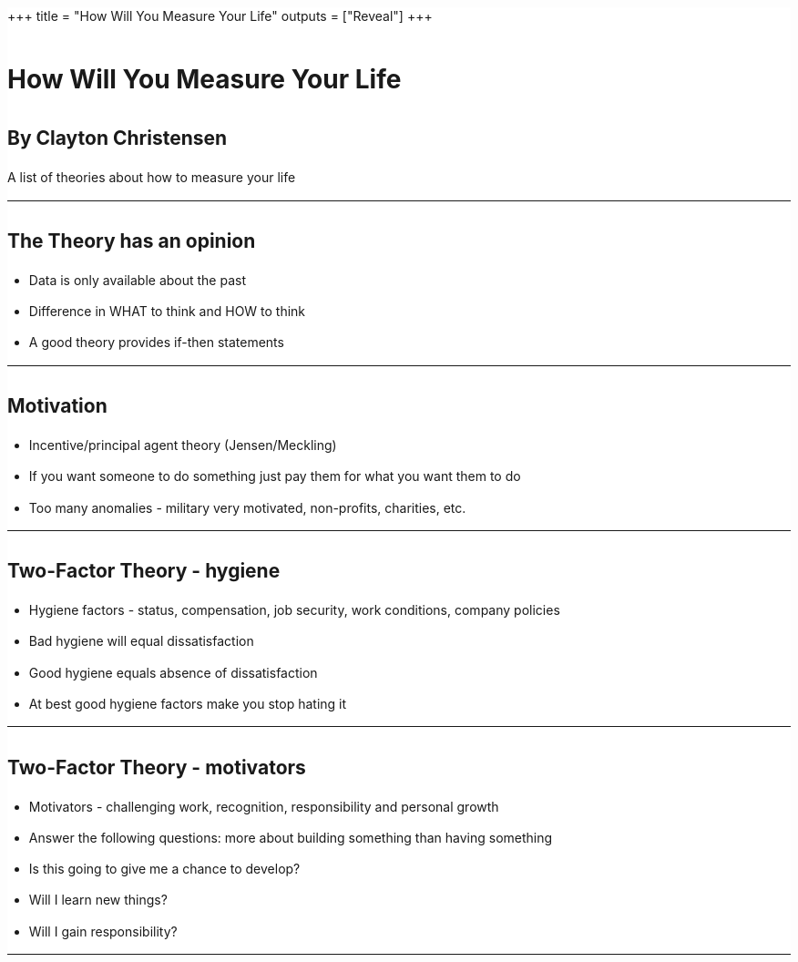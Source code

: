 +++
title = "How Will You Measure Your Life"
outputs = ["Reveal"]
+++

# How Will You Measure Your Life

## By Clayton Christensen 

A list of theories about how to measure your life 

---

## The Theory has an opinion 

- Data is only available about the past

- Difference in WHAT to think and HOW to think

- A good theory provides if-then statements

---

## Motivation

- Incentive/principal agent theory (Jensen/Meckling)

- If you want someone to do something just pay them for what you want them to do

- Too many anomalies - military very motivated, non-profits, charities, etc.

---

## Two-Factor Theory - hygiene 

- Hygiene factors - status, compensation, job security, work conditions, company policies

- Bad hygiene will equal dissatisfaction

- Good hygiene equals absence of dissatisfaction

- At best good hygiene factors make you stop hating it

--- 

## Two-Factor Theory - motivators

- Motivators - challenging work, recognition, responsibility and personal growth

- Answer the following questions: more about building something than having something

- Is this going to give me a chance to develop?
- Will I learn new things? 
- Will I gain responsibility?

--- 